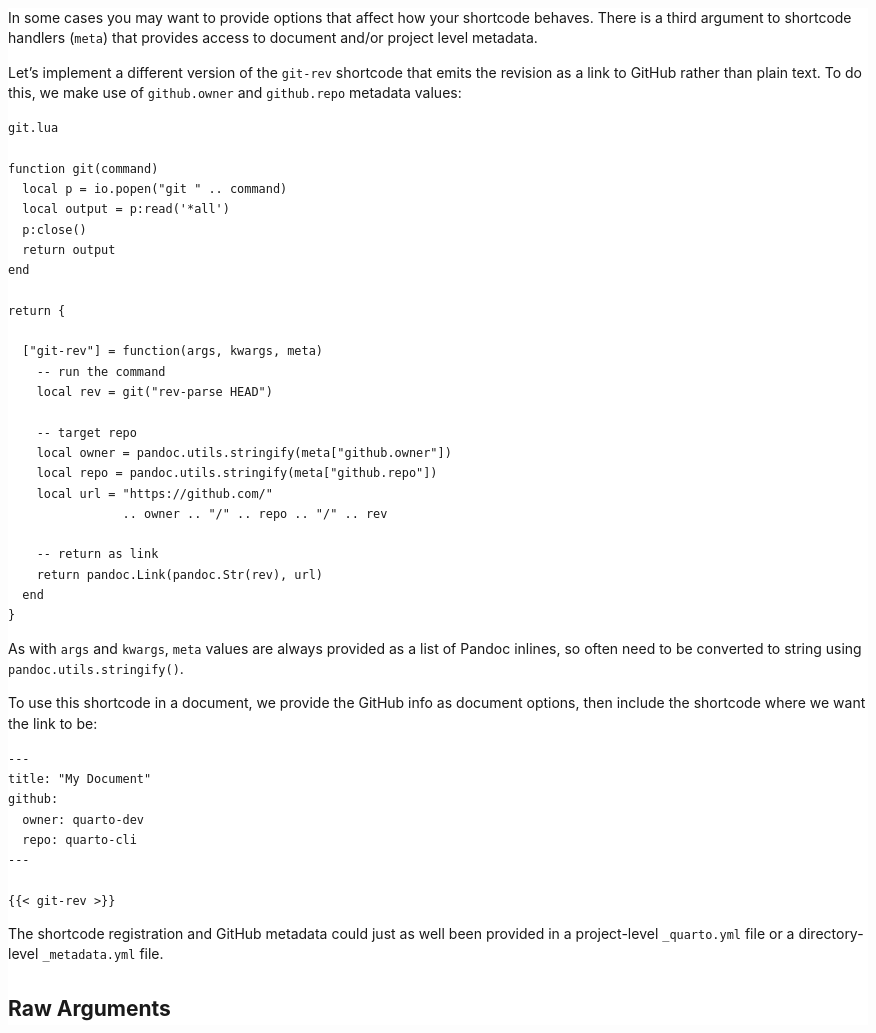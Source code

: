 In some cases you may want to provide options that affect how your
shortcode behaves. There is a third argument to shortcode handlers
(`meta`) that provides access to document and/or project level metadata.

Let’s implement a different version of the `git-rev` shortcode that
emits the revision as a link to GitHub rather than plain text. To do
this, we make use of `github.owner` and `github.repo` metadata values:

    git.lua

    function git(command)
      local p = io.popen("git " .. command)
      local output = p:read('*all')
      p:close()
      return output
    end

    return {
      
      ["git-rev"] = function(args, kwargs, meta)
        -- run the command
        local rev = git("rev-parse HEAD")
        
        -- target repo
        local owner = pandoc.utils.stringify(meta["github.owner"])
        local repo = pandoc.utils.stringify(meta["github.repo"])
        local url = "https://github.com/" 
                    .. owner .. "/" .. repo .. "/" .. rev 
        
        -- return as link
        return pandoc.Link(pandoc.Str(rev), url)
      end
    }

As with `args` and `kwargs`, `meta` values are always provided as a list
of Pandoc inlines, so often need to be converted to string using
`pandoc.utils.stringify()`.

To use this shortcode in a document, we provide the GitHub info as
document options, then include the shortcode where we want the link to
be:

    ---
    title: "My Document"
    github:
      owner: quarto-dev
      repo: quarto-cli
    ---

    {{< git-rev >}}

The shortcode registration and GitHub metadata could just as well been
provided in a project-level `_quarto.yml` file or a directory-level
`_metadata.yml` file.

## Raw Arguments
